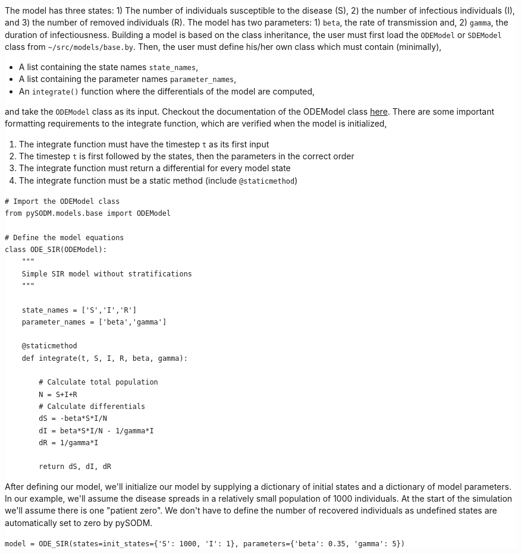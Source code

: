 The model has three states: 1) The number of individuals susceptible to the disease (S), 2) the number of infectious individuals (I), and 3) the number of removed individuals (R). The model has two parameters: 1) `beta`, the rate of transmission and, 2) `gamma`, the duration of infectiousness. Building a model is based on the class inheritance, the user must first load the `ODEModel` or `SDEModel` class from  `~/src/models/base.by`. Then, the user must define his/her own class which must contain (minimally),
- A list containing the state names `state_names`,
- A list containing the parameter names `parameter_names`,
- An `integrate()` function where the differentials of the model are computed,

and take the `ODEModel` class as its input. Checkout the documentation of the ODEModel class [here](models.md). There are some important formatting requirements to the integrate function, which are verified when the model is initialized,
1. The integrate function must have the timestep `t` as its first input
2. The timestep `t` is first followed by the states, then the parameters in the correct order
3. The integrate function must return a differential for every model state
4. The integrate function must be a static method (include `@staticmethod`)

```
# Import the ODEModel class
from pySODM.models.base import ODEModel

# Define the model equations
class ODE_SIR(ODEModel):
    """
    Simple SIR model without stratifications
    """
    
    state_names = ['S','I','R']
    parameter_names = ['beta','gamma']

    @staticmethod
    def integrate(t, S, I, R, beta, gamma):
        
        # Calculate total population
        N = S+I+R
        # Calculate differentials
        dS = -beta*S*I/N
        dI = beta*S*I/N - 1/gamma*I
        dR = 1/gamma*I

        return dS, dI, dR
```

After defining our model, we'll initialize our model by supplying a dictionary of initial states and a dictionary of model parameters. In our example, we'll assume the disease spreads in a relatively small population of 1000 individuals. At the start of the simulation we'll assume there is one "patient zero". We don't have to define the number of recovered individuals as undefined states are automatically set to zero by pySODM.

```
model = ODE_SIR(states=init_states={'S': 1000, 'I': 1}, parameters={'beta': 0.35, 'gamma': 5})
```
